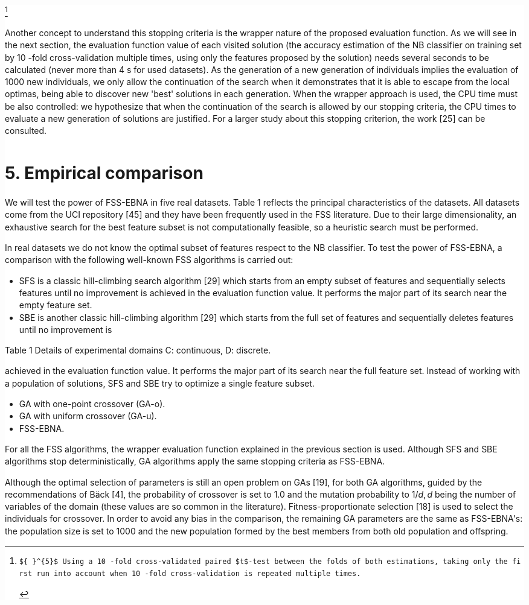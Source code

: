 [^0]
[^0]:    ${ }^{5}$ Using a 10 -fold cross-validated paired $t$-test between the folds of both estimations, taking only the first run into account when 10 -fold cross-validation is repeated multiple times.

Another concept to understand this stopping criteria is the wrapper nature of the proposed evaluation function. As we will see in the next section, the evaluation function value of each visited solution (the accuracy estimation of the NB classifier on training set by 10 -fold cross-validation multiple times, using only the features proposed by the solution) needs several seconds to be calculated (never more than 4 s for used datasets). As the generation of a new generation of individuals implies the evaluation of 1000 new individuals, we only allow the continuation of the search when it demonstrates that it is able to escape from the local optimas, being able to discover new 'best' solutions in each generation. When the wrapper approach is used, the CPU time must be also controlled: we hypothesize that when the continuation of the search is allowed by our stopping criteria, the CPU times to evaluate a new generation of solutions are justified. For a larger study about this stopping criterion, the work [25] can be consulted.

# 5. Empirical comparison 

We will test the power of FSS-EBNA in five real datasets. Table 1 reflects the principal characteristics of the datasets. All datasets come from the UCI repository [45] and they have been frequently used in the FSS literature. Due to their large dimensionality, an exhaustive search for the best feature subset is not computationally feasible, so a heuristic search must be performed.

In real datasets we do not know the optimal subset of features respect to the NB classifier. To test the power of FSS-EBNA, a comparison with the following well-known FSS algorithms is carried out:

- SFS is a classic hill-climbing search algorithm [29] which starts from an empty subset of features and sequentially selects features until no improvement is achieved in the evaluation function value. It performs the major part of its search near the empty feature set.
- SBE is another classic hill-climbing algorithm [29] which starts from the full set of features and sequentially deletes features until no improvement is

Table 1
Details of experimental domains
C: continuous, D: discrete.

achieved in the evaluation function value. It performs the major part of its search near the full feature set. Instead of working with a population of solutions, SFS and SBE try to optimize a single feature subset.

- GA with one-point crossover (GA-o).
- GA with uniform crossover (GA-u).
- FSS-EBNA.

For all the FSS algorithms, the wrapper evaluation function explained in the previous section is used. Although SFS and SBE algorithms stop deterministically, GA algorithms apply the same stopping criteria as FSS-EBNA.

Although the optimal selection of parameters is still an open problem on GAs [19], for both GA algorithms, guided by the recommendations of Bäck [4], the probability of crossover is set to 1.0 and the mutation probability to $1 / d, d$ being the number of variables of the domain (these values are so common in the literature). Fitness-proportionate selection [18] is used to select the individuals for crossover. In order to avoid any bias in the comparison, the remaining GA parameters are the same as FSS-EBNA's: the population size is set to 1000 and the new population formed by the best members from both old population and offspring.


[^0]:    * Corresponding author. Tel.: +34-943018000 ext. 5026; fax: +34-943219306.
[^0]:    ${ }^{1}$ In a search algorithm the terms 'individual' and 'solution' can be used indistinctly.
[^0]:    ${ }^{3}$ Let $\mathbf{Y}, \mathbf{Z}$ and $\mathbf{W}$ be three disjoint sets of variables, then $\mathbf{Y}$ is said to be conditionally independent of $\mathbf{Z}$ given $\mathbf{W}$, if and only if $p(\mathbf{y} \mid \mathbf{z}, \mathbf{w})=p(\mathbf{y} \mid \mathbf{w})$, for all possible values $\mathbf{y}, \mathbf{z}$ and $\mathbf{w}$ of $\mathbf{Y}, \mathbf{Z}$ and $\mathbf{W}$.
[^0]:    ${ }^{4}$ Newly created individuals are also known as 'offspring'.